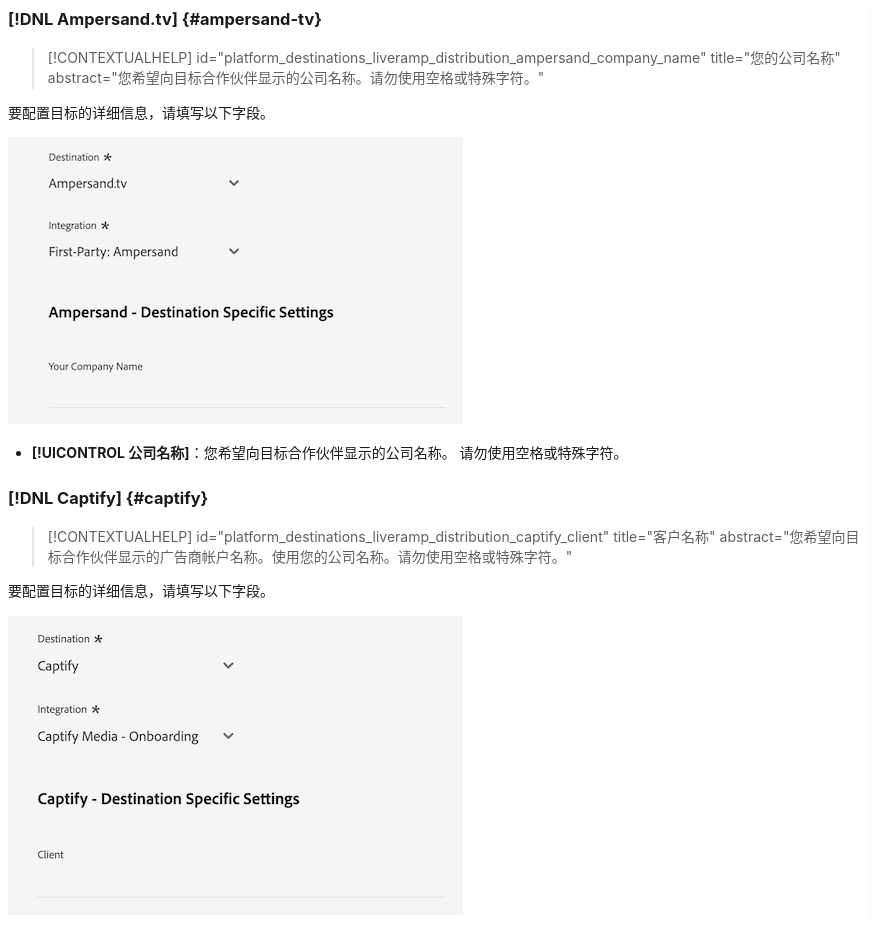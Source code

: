 ### [!DNL Ampersand.tv] {#ampersand-tv}

>[!CONTEXTUALHELP]
>id="platform_destinations_liveramp_distribution_ampersand_company_name"
>title="您的公司名称"
>abstract="您希望向目标合作伙伴显示的公司名称。请勿使用空格或特殊字符。"

要配置目标的详细信息，请填写以下字段。

![Experience Platform UI图像显示&amp;目标的客户数据字段。](../../assets/catalog/advertising/liveramp-distribution/LR_Ampersand_DestSpecific.png)

* **[!UICONTROL 公司名称]**：您希望向目标合作伙伴显示的公司名称。 请勿使用空格或特殊字符。

### [!DNL Captify] {#captify}

>[!CONTEXTUALHELP]
>id="platform_destinations_liveramp_distribution_captify_client"
>title="客户名称"
>abstract="您希望向目标合作伙伴显示的广告商帐户名称。使用您的公司名称。请勿使用空格或特殊字符。"

要配置目标的详细信息，请填写以下字段。

![Experience Platform UI图像显示Captify目标的客户数据字段。](../../assets/catalog/advertising/liveramp-distribution/LR_Captify_DestSpecific.png)
